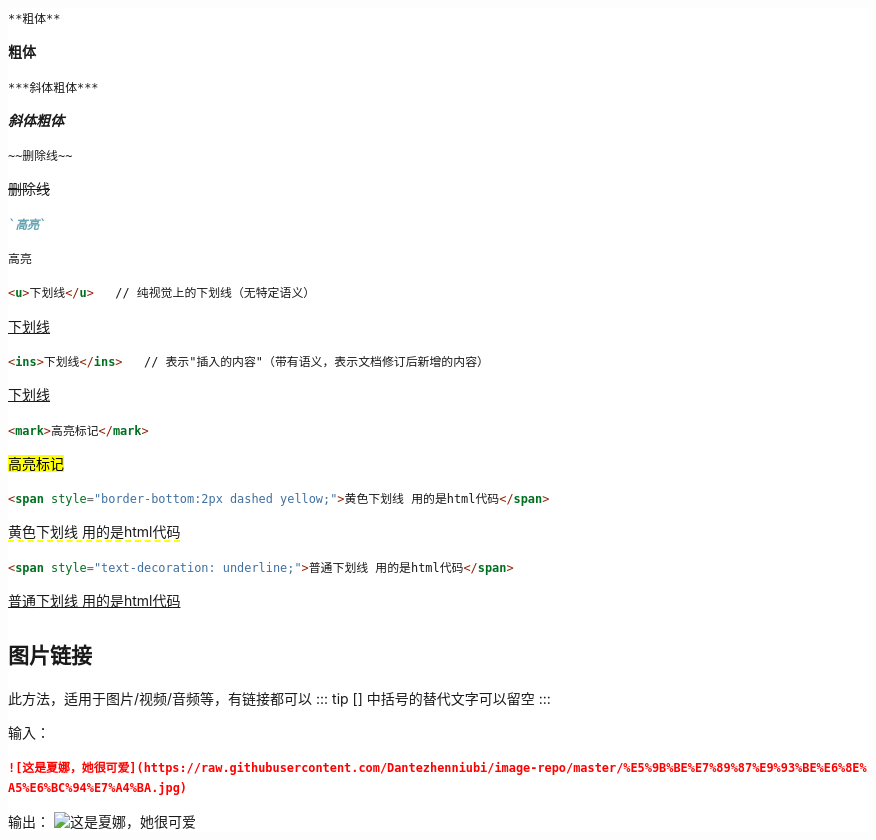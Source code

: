 ```md
**粗体** 
```
**粗体**

```md
***斜体粗体***
```
***斜体粗体***

```md
~~删除线~~
```
~~删除线~~


```md
`高亮`
```
`高亮`

```md
<u>下划线</u>   // 纯视觉上的下划线（无特定语义）
```
<u>下划线</u>


```md
<ins>下划线</ins>   // 表示"插入的内容"（带有语义，表示文档修订后新增的内容）
```
<ins>下划线</ins>

```md
<mark>高亮标记</mark>
```
<mark>高亮标记</mark>


```md
<span style="border-bottom:2px dashed yellow;">黄色下划线 用的是html代码</span>
```
<span style="border-bottom:2px dashed yellow;">黄色下划线 用的是html代码</span>

```md
<span style="text-decoration: underline;">普通下划线 用的是html代码</span>
```
<span style="text-decoration: underline;">普通下划线 用的是html代码</span>

## 图片链接
此方法，适用于图片/视频/音频等，有链接都可以
::: tip
[] 中括号的替代文字可以留空
:::

输入：
```md
![这是夏娜，她很可爱](https://raw.githubusercontent.com/Dantezhenniubi/image-repo/master/%E5%9B%BE%E7%89%87%E9%93%BE%E6%8E%A5%E6%BC%94%E7%A4%BA.jpg)
```
输出：
![这是夏娜，她很可爱](https://raw.githubusercontent.com/Dantezhenniubi/image-repo/master/%E5%9B%BE%E7%89%87%E9%93%BE%E6%8E%A5%E6%BC%94%E7%A4%BA.jpg)

